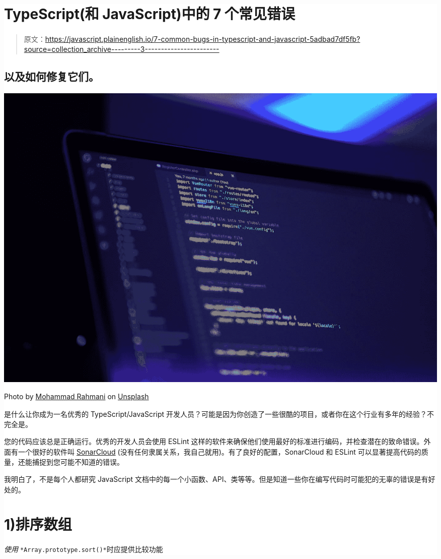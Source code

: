 # TypeScript(和 JavaScript)中的 7 个常见错误

> 原文：<https://javascript.plainenglish.io/7-common-bugs-in-typescript-and-javascript-5adbad7df5fb?source=collection_archive---------3----------------------->

## 以及如何修复它们。

![](img/17b7a007c1e0f876432ec6d4b1ec9350.png)

Photo by [Mohammad Rahmani](https://unsplash.com/@afgprogrammer?utm_source=medium&utm_medium=referral) on [Unsplash](https://unsplash.com?utm_source=medium&utm_medium=referral)

是什么让你成为一名优秀的 TypeScript/JavaScript 开发人员？可能是因为你创造了一些很酷的项目，或者你在这个行业有多年的经验？不完全是。

您的代码应该总是正确运行。优秀的开发人员会使用 ESLint 这样的软件来确保他们使用最好的标准进行编码，并检查潜在的致命错误。外面有一个很好的软件叫 [SonarCloud](https://sonarcloud.io/) (没有任何隶属关系，我自己就用)。有了良好的配置，SonarCloud 和 ESLint 可以显著提高代码的质量，还能捕捉到您可能不知道的错误。

我明白了，不是每个人都研究 JavaScript 文档中的每一个小函数、API、类等等。但是知道一些你在编写代码时可能犯的无辜的错误是有好处的。

# 1)排序数组

*使用* `*Array.prototype.sort()*`时应提供比较功能
